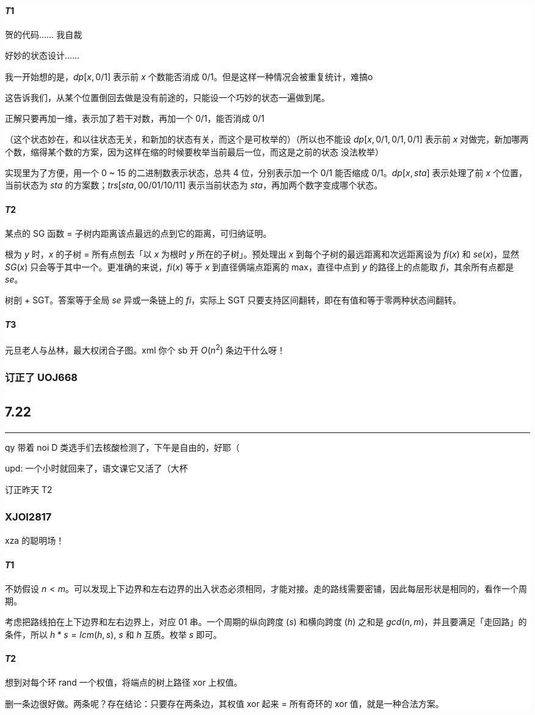 #### $T1$

贺的代码…… 我自裁

好妙的状态设计……

我一开始想的是，$dp[x, 0/1]$ 表示前 $x$ 个数能否消成 $0/1$。但是这样一种情况会被重复统计，难搞o

这告诉我们，从某个位置倒回去做是没有前途的，只能设一个巧妙的状态一遍做到尾。

正解只要再加一维，表示加了若干对数，再加一个 $0/1$，能否消成 $0/1$

（这个状态妙在，和以往状态无关，和新加的状态有关，而这个是可枚举的）（所以也不能设 $dp[x, 0/1, 0/1, 0/1]$ 表示前 $x$ 对做完，新加哪两个数，缩得某个数的方案，因为这样在缩的时候要枚举当前最后一位，而这是之前的状态 没法枚举）

实现里为了方便，用一个 $0$ ~ $15$ 的二进制数表示状态，总共 $4$ 位，分别表示加一个 $0/1$ 能否缩成 $0/1$。$dp[x, sta]$ 表示处理了前 $x$ 个位置，当前状态为 $sta$ 的方案数；$trs[sta, 00/01/10/11]$ 表示当前状态为 $sta$，再加两个数字变成哪个状态。

#### $T2$

某点的 SG 函数 = 子树内距离该点最远的点到它的距离，可归纳证明。

根为 $y$ 时，$x$ 的子树 = 所有点刨去「以 $x$ 为根时 $y$ 所在的子树」。预处理出 $x$ 到每个子树的最远距离和次远距离设为 $fi(x)$ 和 $se(x)$，显然 $SG(x)$ 只会等于其中一个。更准确的来说，$fi(x)$ 等于 $x$ 到直径俩端点距离的 max，直径中点到 $y$ 的路径上的点能取 $fi$，其余所有点都是 $se$。

树剖 + SGT。答案等于全局 $se$ 异或一条链上的 $fi$，实际上 SGT 只要支持区间翻转，即在有值和等于零两种状态间翻转。

#### $T3$

元旦老人与丛林，最大权闭合子图。xml 你个 sb 开 $O(n^2)$ 条边干什么呀！

### 订正了 UOJ668

## $\mathcal{7.22}$
---

qy 带着 noi D 类选手们去核酸检测了，下午是自由的，好耶（

upd: 一个小时就回来了，语文课它又活了（大杯

订正昨天 T2

### XJOI2817

xza 的聪明场！

#### $T1$

不妨假设 $n < m$。可以发现上下边界和左右边界的出入状态必须相同，才能对接。走的路线需要密铺，因此每层形状是相同的，看作一个周期。

考虑把路线拍在上下边界和左右边界上，对应 01 串。一个周期的纵向跨度 ($s$) 和横向跨度 ($h$) 之和是 $gcd(n, m)$，并且要满足「走回路」的条件，所以 $h * s = lcm(h, s)$, $s$ 和 $h$ 互质。枚举 $s$ 即可。

#### $T2$

想到对每个环 rand 一个权值，将端点的树上路径 xor 上权值。

删一条边很好做。两条呢？存在结论：只要存在两条边，其权值 xor 起来 = 所有奇环的 xor 值，就是一种合法方案。
